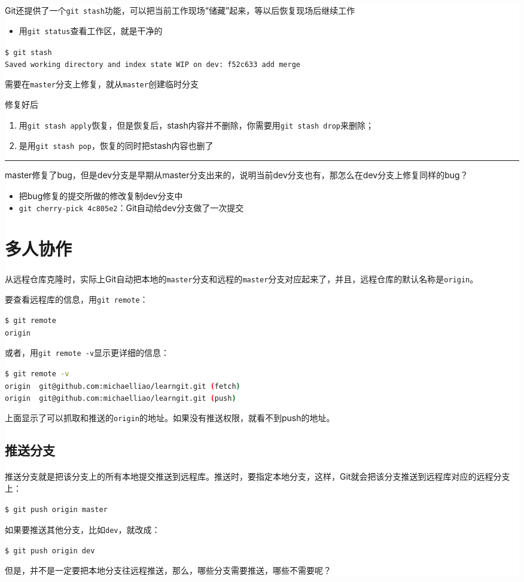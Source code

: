 Git还提供了一个`git stash`功能，可以把当前工作现场“储藏”起来，等以后恢复现场后继续工作

- 用`git status`查看工作区，就是干净的

```bash
$ git stash
Saved working directory and index state WIP on dev: f52c633 add merge
```

需要在`master`分支上修复，就从`master`创建临时分支

修复好后

1. 用`git stash apply`恢复，但是恢复后，stash内容并不删除，你需要用`git stash drop`来删除；

2. 是用`git stash pop`，恢复的同时把stash内容也删了

---

master修复了bug，但是dev分支是早期从master分支出来的，说明当前dev分支也有，那怎么在dev分支上修复同样的bug？

- 把bug修复的提交所做的修改复制dev分支中
- `git cherry-pick 4c805e2`：Git自动给dev分支做了一次提交

# 多人协作

从远程仓库克隆时，实际上Git自动把本地的`master`分支和远程的`master`分支对应起来了，并且，远程仓库的默认名称是`origin`。

要查看远程库的信息，用`git remote`：

```bash
$ git remote
origin
```

或者，用`git remote -v`显示更详细的信息：

```bash
$ git remote -v
origin  git@github.com:michaelliao/learngit.git (fetch)
origin  git@github.com:michaelliao/learngit.git (push)
```

上面显示了可以抓取和推送的`origin`的地址。如果没有推送权限，就看不到push的地址。

## 推送分支

推送分支就是把该分支上的所有本地提交推送到远程库。推送时，要指定本地分支，这样，Git就会把该分支推送到远程库对应的远程分支上：

```bash
$ git push origin master
```

如果要推送其他分支，比如`dev`，就改成：

```bash
$ git push origin dev
```

但是，并不是一定要把本地分支往远程推送，那么，哪些分支需要推送，哪些不需要呢？
